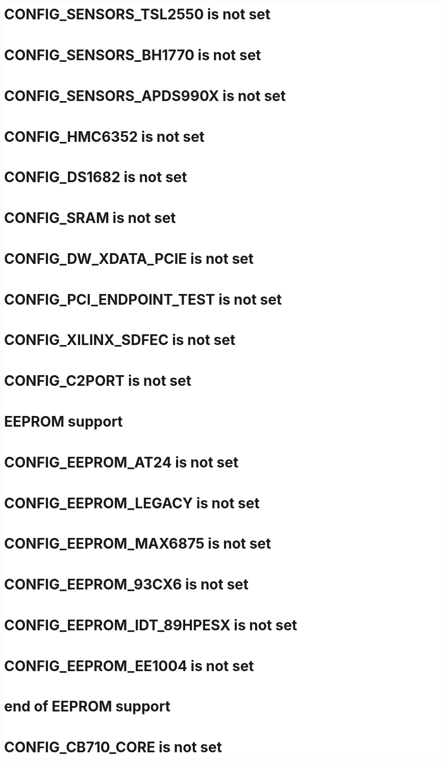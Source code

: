 # CONFIG_SENSORS_TSL2550 is not set
# CONFIG_SENSORS_BH1770 is not set
# CONFIG_SENSORS_APDS990X is not set
# CONFIG_HMC6352 is not set
# CONFIG_DS1682 is not set
# CONFIG_SRAM is not set
# CONFIG_DW_XDATA_PCIE is not set
# CONFIG_PCI_ENDPOINT_TEST is not set
# CONFIG_XILINX_SDFEC is not set
# CONFIG_C2PORT is not set

#
# EEPROM support
#
# CONFIG_EEPROM_AT24 is not set
# CONFIG_EEPROM_LEGACY is not set
# CONFIG_EEPROM_MAX6875 is not set
# CONFIG_EEPROM_93CX6 is not set
# CONFIG_EEPROM_IDT_89HPESX is not set
# CONFIG_EEPROM_EE1004 is not set
# end of EEPROM support

# CONFIG_CB710_CORE is not set
